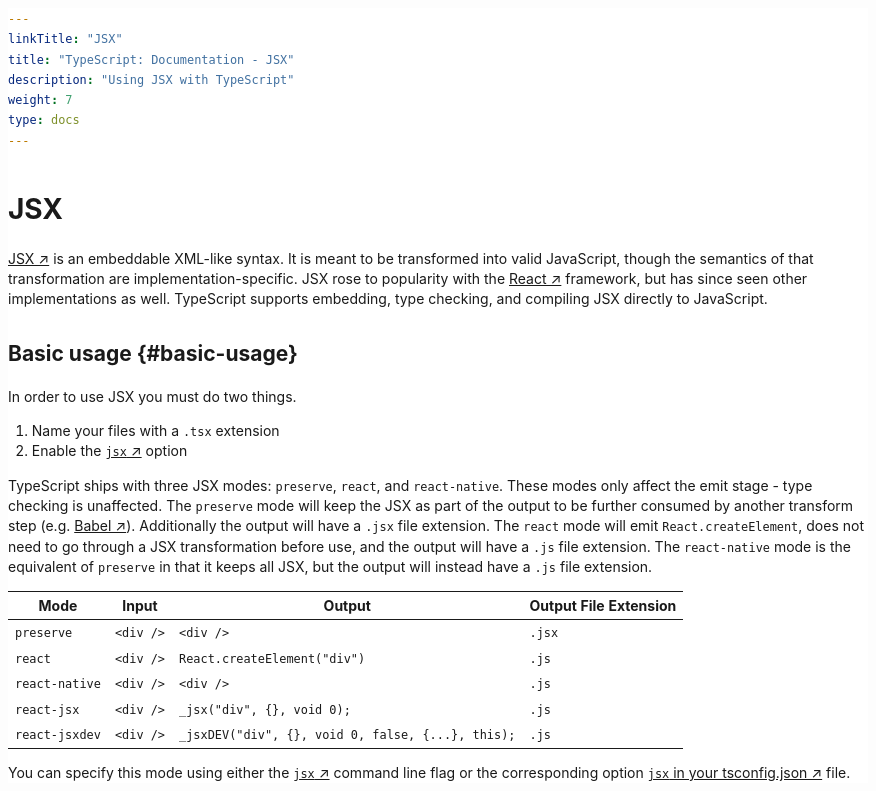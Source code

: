 ```yaml
---
linkTitle: "JSX"
title: "TypeScript: Documentation - JSX"
description: "Using JSX with TypeScript"
weight: 7
type: docs
---
```


# JSX

[JSX ↗](https://facebook.github.io/jsx/) is an embeddable XML-like syntax.
It is meant to be transformed into valid JavaScript, though the semantics of that transformation are implementation-specific.
JSX rose to popularity with the [React ↗](https://reactjs.org/) framework, but has since seen other implementations as well.
TypeScript supports embedding, type checking, and compiling JSX directly to JavaScript.

## Basic usage {#basic-usage}

In order to use JSX you must do two things.

1. Name your files with a `.tsx` extension
2. Enable the [`jsx` ↗](https://www.typescriptlang.org/tsconfig.html#jsx) option

TypeScript ships with three JSX modes: `preserve`, `react`, and `react-native`.
These modes only affect the emit stage - type checking is unaffected.
The `preserve` mode will keep the JSX as part of the output to be further consumed by another transform step (e.g. [Babel ↗](https://babeljs.io/)).
Additionally the output will have a `.jsx` file extension.
The `react` mode will emit `React.createElement`, does not need to go through a JSX transformation before use, and the output will have a `.js` file extension.
The `react-native` mode is the equivalent of `preserve` in that it keeps all JSX, but the output will instead have a `.js` file extension.

|Mode|Input|Output|Output File Extension|
|---|---|---|---|
|`preserve`|`<div />`|`<div />`|`.jsx`|
|`react`|`<div />`|`React.createElement("div")`|`.js`|
|`react-native`|`<div />`|`<div />`|`.js`|
|`react-jsx`|`<div />`|`_jsx("div", {}, void 0);`|`.js`|
|`react-jsxdev`|`<div />`|`_jsxDEV("div", {}, void 0, false, {...}, this);`|`.js`|


You can specify this mode using either the [`jsx` ↗](https://www.typescriptlang.org/tsconfig.html#jsx) command line flag or the corresponding option [`jsx` in your tsconfig.json ↗](https://www.typescriptlang.org/tsconfig.html#jsx) file.

